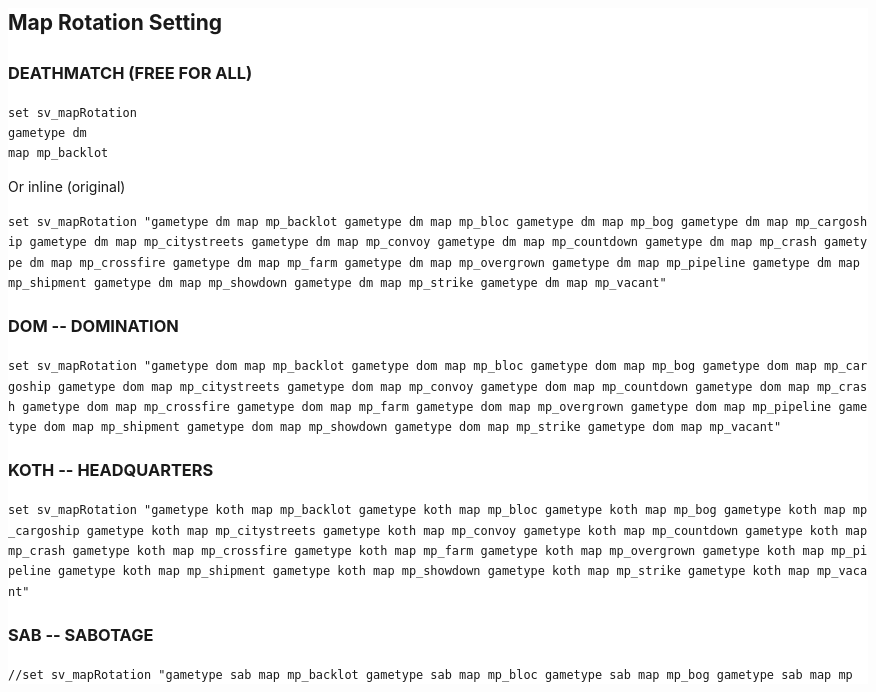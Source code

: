 ## Map Rotation Setting

### DEATHMATCH (FREE FOR ALL)

```gsc
set sv_mapRotation
gametype dm
map mp_backlot
```
Or inline (original)

```gsc
set sv_mapRotation "gametype dm map mp_backlot gametype dm map mp_bloc gametype dm map mp_bog gametype dm map mp_cargoship gametype dm map mp_citystreets gametype dm map mp_convoy gametype dm map mp_countdown gametype dm map mp_crash gametype dm map mp_crossfire gametype dm map mp_farm gametype dm map mp_overgrown gametype dm map mp_pipeline gametype dm map mp_shipment gametype dm map mp_showdown gametype dm map mp_strike gametype dm map mp_vacant"
```

### DOM -- DOMINATION

```gsc
set sv_mapRotation "gametype dom map mp_backlot gametype dom map mp_bloc gametype dom map mp_bog gametype dom map mp_cargoship gametype dom map mp_citystreets gametype dom map mp_convoy gametype dom map mp_countdown gametype dom map mp_crash gametype dom map mp_crossfire gametype dom map mp_farm gametype dom map mp_overgrown gametype dom map mp_pipeline gametype dom map mp_shipment gametype dom map mp_showdown gametype dom map mp_strike gametype dom map mp_vacant"
```

### KOTH -- HEADQUARTERS

```gsc
set sv_mapRotation "gametype koth map mp_backlot gametype koth map mp_bloc gametype koth map mp_bog gametype koth map mp_cargoship gametype koth map mp_citystreets gametype koth map mp_convoy gametype koth map mp_countdown gametype koth map mp_crash gametype koth map mp_crossfire gametype koth map mp_farm gametype koth map mp_overgrown gametype koth map mp_pipeline gametype koth map mp_shipment gametype koth map mp_showdown gametype koth map mp_strike gametype koth map mp_vacant"
```

### SAB -- SABOTAGE

```gsc
//set sv_mapRotation "gametype sab map mp_backlot gametype sab map mp_bloc gametype sab map mp_bog gametype sab map mp
```

